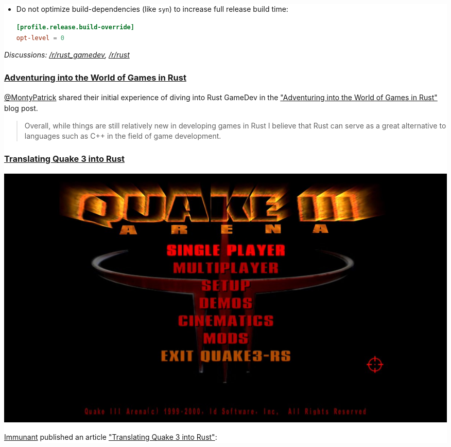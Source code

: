 - Do not optimize build-dependencies (like `syn`) to increase
  full release build time:

  ```toml
  [profile.release.build-override]
  opt-level = 0
  ```

_Discussions:
[/r/rust_gamedev](https://reddit.com/r/rust_gamedev/comments/ew9pis/profile_overrides_are_stable_now),
[/r/rust](https://reddit.com/r/rust/comments/ew8htz/announcing_rust_1410_rust_blog)_

[overrides]: https://doc.rust-lang.org/cargo/reference/profiles.html#overrides
[rust-1-41]: https://blog.rust-lang.org/2020/01/30/Rust-1.41.0.html

### [Adventuring into the World of Games in Rust][gamedev-rust]

[@MontyPatrick] shared their initial experience of diving into Rust GameDev
in the ["Adventuring into the World of Games in Rust"][gamedev-rust] blog post.

> Overall, while things are still relatively new in developing games in Rust
> I believe that Rust can serve as a great alternative
> to languages such as C++ in the field of game development.

[gamedev-rust]: https://phoward.me/introduction/rust/game-development/2020/01/27/gamedev-rust.html
[@MontyPatrick]: https://twitter.com/MontyPatrick

### [Translating Quake 3 into Rust][q3-rust]

![Rusty Q3 main menu](q3.jpeg)

[Immunant] published an article ["Translating Quake 3 into Rust"][q3-rust]:


[Rust]: https://rust-lang.org
[join]: https://github.com/rust-gamedev/wg#join-the-fun
[pr]: https://github.com/rust-gamedev/rust-gamedev.github.io
[Ready at Dawn Studios]: https://readyatdawn.com
[@AndreaPessino]: https://twitter.com/AndreaPessino
[rad_job_1]: https://twitter.com/AndreaPessino/status/1219341435238895616
[rad_job_2]: https://twitter.com/AndreaPessino/status/1223023108929409024
[Rustacean Station]: https://rustacean-station.org/episode/011-jake-yoshua-stjepan
[RustFest 2019]: https://barcelona.rustfest.eu
[Jake Shadle]: https://twitter.com/Ca1ne
[veloren]: https://veloren.net
[Alexandru Ene]: https://alexene.dev
[temperature-simulation]: https://alexene.dev/2020/01/10/Physically-based-temperature-simulation-for-games.html
[Liam O'Connor]: https://twitter.com/kamatsu8
[micro-pack]: https://itch.io/c/707330/micro-entertainment-pack
[micro-pack-src]: https://github.com/liamoc/desktop_games
[tesserae]: https://crates.io/crates/tesserae
[scale]: https://github.com/Uriopass/Scale
[scale-devlog]: http://douady.paris/blog/scale_1.html
[Native Systems]: https://nativesystems.rs
[@jeremylikness]: https://twitter.com/jeremylikness
[snake-course]: https://medium.com/@geekrodion/snake-game-with-rust-javascript-and-webassembly-5e22b357ec7b
[snake-course-src]: https://github.com/RodionChachura/rust-js-snake-game
[snake-course-play]: https://rodionchachura.github.io/rust-js-snake-game/
[12sec]: http://12-seconds-awake.psichix.io
[12sec-src]: https://github.com/PsichiX/Oxygengine/tree/master/demos/demo-web-game
[@PsichiX]: https://twitter.com/PsichiX
[Oxygengine]: https://github.com/PsichiX/Oxygengine
[@oliviff]: https://twitter.com/oliviff
[tennis-v0-1-5]: https://twitter.com/oliviff/status/1218632638136754182
[cows-itch]: https://pilotinpyjamas.itch.io/cows
[cows-src]: https://github.com/andymac-2/leaps-bounds
[@Fryer00]: https://twitter.com/Fryer00
[@cmd_tea]: https://twitter.com/cmd_tea
[RustAllegro]: https://github.com/SiegeLord/RustAllegro
[akigi]: https://akigi.com
[split-itch]: https://mistodon.itch.io/split
[split-twitter]: https://twitter.com/Mistodon/status/1216525697398853632
[split-video]: https://youtube.com/watch?v=8E0PKetLEdo
[Antorum]: https://dooskington.com
[@dooskington]: https://twitter.com/dooskington
[Amethyst]: https://amethyst.rs
[realm.one]: https://github.com/Machine-Hum/realm.one
[realm.one-article]: https://medium.com/@ryan.cjw/adventures-with-rust-game-development-1d998c45381c
[worlds]: https://github.com/Machine-Hum/Worlds
[Azriel]: https://azriel.im
[will-devlog]: https://azriel.im/will/2020/01/31/i-choose-ui
[@mvlabat]: https://github.com/mvlabat
[grumpy]: https://github.com/amethyst/grumpy_visitors
[grumpy-video]: https://twitter.com/mvlabat/status/1219341273573863425
[wall]: https://legendiguess.itch.io/wall-jump
[@legendiguess]: https://twitter.com/legendiguess
[q3-rust]: https://immunant.com/blog/2020/01/quake3
[Immunant]: https://immunant.com
[c2rust]: https://c2rust.com
[q3-rust-video]: https://youtube.com/watch?v=lQjvSJLDXW4
[rust-unreal]: https://ejmahler.github.io/rust_in_unreal
[rust-unreal-src]: https://github.com/ejmahler/UnrealEngine/blob/rust-modules/RustPost/RustInUnreal.md
[epic-access]: https://github.com/EpicGames/Signup
[4k-intro]: https://codeslow.com/2020/01/writing-4k-intro-in-rust.html
[4k-src]: https://github.com/janiorca/tinywin/tree/master/miniwinGL
[rust-wasm-3d]: https://youtu.be/p7DtoeuDT5Y
[rust-wasm-3d-src]: https://github.com/dmilford/rust-3d-demo
[discord_game_sdk]: https://github.com/ldesgoui/discord_game_sdk
[Discord Game SDK]: https://discordapp.com/developers/docs/game-sdk/sdk-starter-guide
[Optimath]: https://github.com/djugei/optimath
[optimath-0-3-0]: https://djugei.github.io/optimath-0-3-0
[optimath-insights]: https://docs.rs/optimath/0.3.0/optimath/insights/index.html
[@djugei]: https://djugei.github.io
[mint]: https://github.com/kvark/mint
[easings]: https://easings.net/en
[keyframe]: https://github.com/HannesMann/keyframe
[rl-book-70]: http://bfnightly.bracketproductions.com/rustbook/chapter_70.html
[rl-book-70-demo]: http://bfnightly.bracketproductions.com/rustbook/wasm/chapter-70-missiles
[rl-book]: http://bfnightly.bracketproductions.com/rustbook
[@blackfuture]: https://patreon.com/blackfuture
[rltk_rs]: https://github.com/thebracket/rltk_rs
[rltk-cpp]: https://github.com/thebracket/rltk
[rltk-v0-6]: https://reddit.com/r/roguelikedev/comments/etiywv/sharing_saturday_295/ffi13dw/
[tbs-ecs]: https://medium.com/@bonsairobo/implementing-a-turn-based-game-in-an-entity-component-system-with-specs-task-d7f3358198b4
[@bonsairobo]: https://medium.com/@bonsairobo
[@flukejones]: https://twitter.com/flukejones
[flukejones/ecs_bench]: https://github.com/flukejones/ecs_bench
[tiny_ecs]: https://gitlab.com/flukejones/tiny_ecs
[hecs]: https://github.com/Ralith/hecs
[legion]: https://github.com/jaynus/legion
[awesome-wgpu]: https://github.com/rofrol/awesome-wgpu
[wgpu]: https://github.com/gfx-rs/wgpu-rs
[Mao Brush]: https://apps.apple.com/us/app/id1492608770
[crow]: https://crates.io/crates/crow
[@phaazon]: https://twitter.com/phaazon_
[luminance]: https://github.com/phaazon/luminance-rs
[luminance-changelog]: https://github.com/phaazon/luminance-rs/blob/master/luminance/CHANGELOG.md#038
[luminance-displacement]: https://github.com/phaazon/luminance-rs/blob/master/docs/imgs/displacement_map.gif
[learn-luminance]: https://rust-tutorials.github.io/learn-luminance
[@resinten]: https://twitter.com/resinten
[resinten-video]: https://twitter.com/resinten/status/1213569285496410116
[spir-q]: https://github.com/PENGUINLIONG/spirq-rs
[SPIR-V]: https://en.wikipedia.org/wiki/Standard_Portable_Intermediate_Representation
[glsl-wiki]: https://en.wikipedia.org/wiki/OpenGL_Shading_Language
[glsl-ann]: https://reddit.com/r/rust/comments/eklo6l/official_announcement_glsl40
[glsl]: https://crates.io/crates/glsl
[oxygengine]: https://github.com/PsichiX/Oxygengine
[oxygengine-js-ann]: https://reddit.com/r/rust_gamedev/comments/epupkb/oxygengine_pure_js_scripting_backend_for_quick
[oxygengine-js/js/index.js]: https://github.com/PsichiX/Oxygengine/blob/master/oxygengine-js/js/index.js
[oxygengine-inst]: https://reddit.com/r/rust/comments/eunppk/oxygengine_instantiate_entities_from_prefab_assets
[miniquad]: https://github.com/not-fl3/miniquad
[miniquad-crates-io]: http://crates.io/crates/miniquad
[@fedor_games]: https://twitter.com/fedor_games
[MuOxi]: https://github.com/duysqubix/MuOxi
[MUD]: https://en.wikipedia.org/wiki/MUD
[Mun]: https://mun-lang.org
[mun-january]: https://mun-lang.org/blog/2020/01/31/this-month-january
[nestur]: https://github.com/spieglt/nestur
[label_meeting]: https://github.com/rust-gamedev/wg/issues?q=label%3Ameeting
[embark.rs]: https://embark.rs
[embark-open-issues]: https://github.com/search?q=user:EmbarkStudios+state:open
[winit-issues]: https://github.com/rust-windowing/winit/issues?utf8=✓&q=is%3Aissue+is%3Aopen+label%3A%22status%3A+help+wanted%22+label%3A%22Good+first+issue%22
[gfx-issues]: https://github.com/gfx-rs/gfx/issues?q=is%3Aissue+is%3Aopen+label%3Acontributor-friendly
[wgpu-help-wanted]: https://github.com/gfx-rs/wgpu-rs/issues?q=is%3Aissue+is%3Aopen+label%3A%22help+wanted%22
[luminance-fruits]: https://github.com/phaazon/luminance-rs/issues?q=is%3Aissue+is%3Aopen+label%3A%22low+hanging+fruit%22
[ggez-issues]: https://github.com/ggez/ggez/labels/%2AGOOD%20FIRST%20ISSUE%2A
[veloren-beginner]: https://gitlab.com/veloren/veloren/issues?label_name=beginner
[amethyst-issues]: https://github.com/amethyst/amethyst/issues?q=is%3Aissue+is%3Aopen+label%3A%22good+first+issue%22
[abstreet-issues]: https://github.com/dabreegster/abstreet/issues?q=is%3Aissue+is%3Aopen+label%3A%22good+first+issue%22
[mun-issues]: https://github.com/mun-lang/mun/labels/good%20first%20issue
[bonus]: https://habr.com/post/436254
[brood-war]: https://en.wikipedia.org/wiki/StarCraft:_Brood_War
[/r/rust_gamedev]: https://reddit.com/r/rust_gamedev
[@rust_gamedev]: https://twitter.com/rust_gamedev